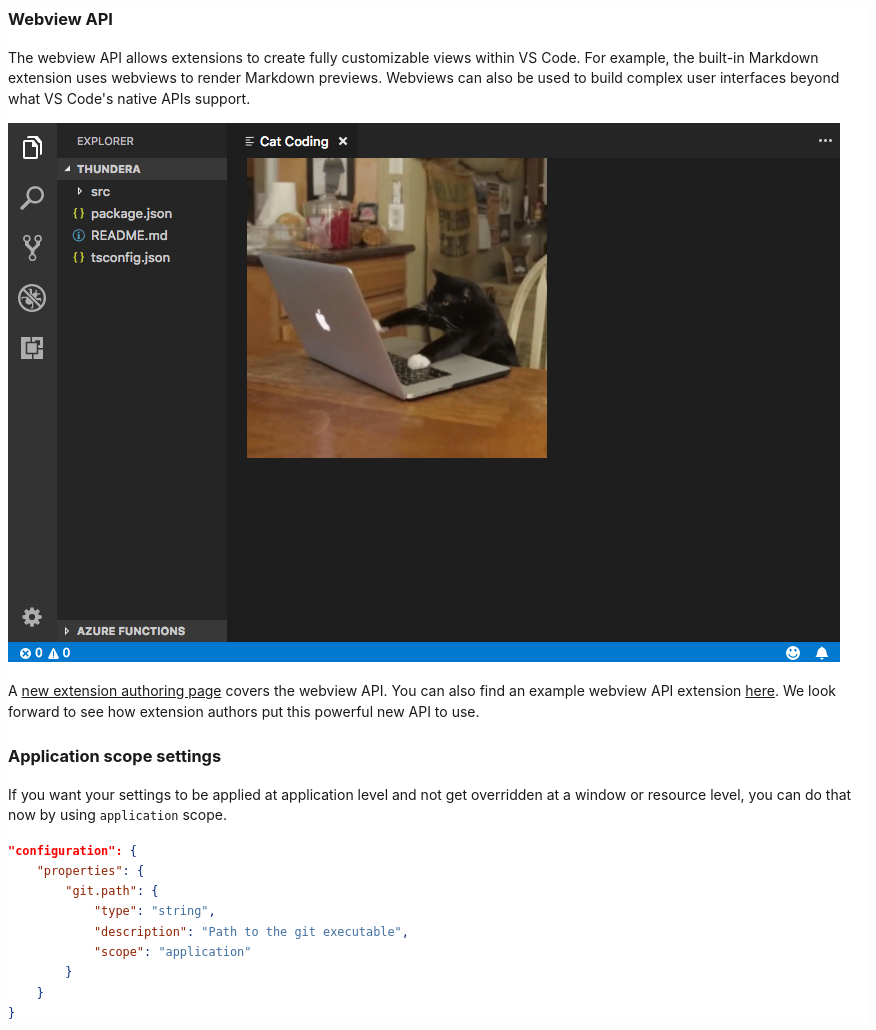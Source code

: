 ### Webview API

The webview API allows extensions to create fully customizable views within VS
Code. For example, the built-in Markdown extension uses webviews to render
Markdown previews. Webviews can also be used to build complex user interfaces
beyond what VS Code's native APIs support.

![A webview showing a cat gif](images/1_23/webview.png)

A
[new extension authoring page](https://code.visualstudio.com/docs/extensions/webview)
covers the webview API. You can also find an example webview API extension
[here](https://github.com/Microsoft/vscode-extension-samples/tree/master/webview-sample).
We look forward to see how extension authors put this powerful new API to use.

### Application scope settings

If you want your settings to be applied at application level and not get
overridden at a window or resource level, you can do that now by using
`application` scope.

```json
"configuration": {
    "properties": {
        "git.path": {
            "type": "string",
            "description": "Path to the git executable",
            "scope": "application"
        }
    }
}
```
